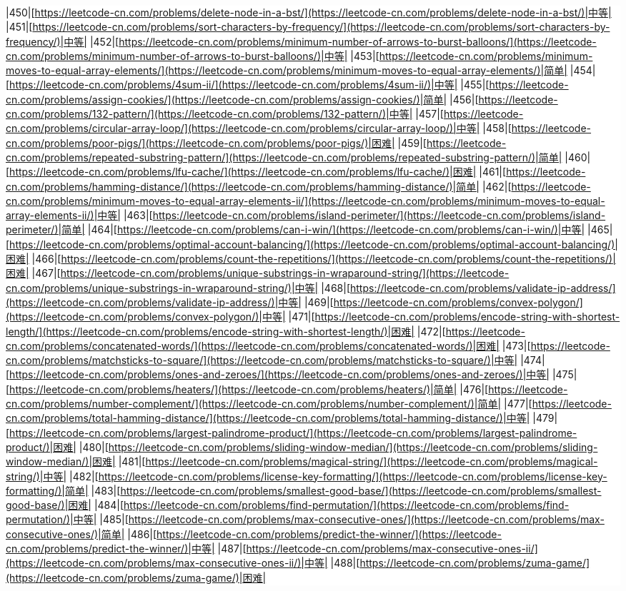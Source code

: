 |450|[https://leetcode-cn.com/problems/delete-node-in-a-bst/](https://leetcode-cn.com/problems/delete-node-in-a-bst/)|中等|
|451|[https://leetcode-cn.com/problems/sort-characters-by-frequency/](https://leetcode-cn.com/problems/sort-characters-by-frequency/)|中等|
|452|[https://leetcode-cn.com/problems/minimum-number-of-arrows-to-burst-balloons/](https://leetcode-cn.com/problems/minimum-number-of-arrows-to-burst-balloons/)|中等|
|453|[https://leetcode-cn.com/problems/minimum-moves-to-equal-array-elements/](https://leetcode-cn.com/problems/minimum-moves-to-equal-array-elements/)|简单|
|454|[https://leetcode-cn.com/problems/4sum-ii/](https://leetcode-cn.com/problems/4sum-ii/)|中等|
|455|[https://leetcode-cn.com/problems/assign-cookies/](https://leetcode-cn.com/problems/assign-cookies/)|简单|
|456|[https://leetcode-cn.com/problems/132-pattern/](https://leetcode-cn.com/problems/132-pattern/)|中等|
|457|[https://leetcode-cn.com/problems/circular-array-loop/](https://leetcode-cn.com/problems/circular-array-loop/)|中等|
|458|[https://leetcode-cn.com/problems/poor-pigs/](https://leetcode-cn.com/problems/poor-pigs/)|困难|
|459|[https://leetcode-cn.com/problems/repeated-substring-pattern/](https://leetcode-cn.com/problems/repeated-substring-pattern/)|简单|
|460|[https://leetcode-cn.com/problems/lfu-cache/](https://leetcode-cn.com/problems/lfu-cache/)|困难|
|461|[https://leetcode-cn.com/problems/hamming-distance/](https://leetcode-cn.com/problems/hamming-distance/)|简单|
|462|[https://leetcode-cn.com/problems/minimum-moves-to-equal-array-elements-ii/](https://leetcode-cn.com/problems/minimum-moves-to-equal-array-elements-ii/)|中等|
|463|[https://leetcode-cn.com/problems/island-perimeter/](https://leetcode-cn.com/problems/island-perimeter/)|简单|
|464|[https://leetcode-cn.com/problems/can-i-win/](https://leetcode-cn.com/problems/can-i-win/)|中等|
|465|[https://leetcode-cn.com/problems/optimal-account-balancing/](https://leetcode-cn.com/problems/optimal-account-balancing/)|困难|
|466|[https://leetcode-cn.com/problems/count-the-repetitions/](https://leetcode-cn.com/problems/count-the-repetitions/)|困难|
|467|[https://leetcode-cn.com/problems/unique-substrings-in-wraparound-string/](https://leetcode-cn.com/problems/unique-substrings-in-wraparound-string/)|中等|
|468|[https://leetcode-cn.com/problems/validate-ip-address/](https://leetcode-cn.com/problems/validate-ip-address/)|中等|
|469|[https://leetcode-cn.com/problems/convex-polygon/](https://leetcode-cn.com/problems/convex-polygon/)|中等|
|471|[https://leetcode-cn.com/problems/encode-string-with-shortest-length/](https://leetcode-cn.com/problems/encode-string-with-shortest-length/)|困难|
|472|[https://leetcode-cn.com/problems/concatenated-words/](https://leetcode-cn.com/problems/concatenated-words/)|困难|
|473|[https://leetcode-cn.com/problems/matchsticks-to-square/](https://leetcode-cn.com/problems/matchsticks-to-square/)|中等|
|474|[https://leetcode-cn.com/problems/ones-and-zeroes/](https://leetcode-cn.com/problems/ones-and-zeroes/)|中等|
|475|[https://leetcode-cn.com/problems/heaters/](https://leetcode-cn.com/problems/heaters/)|简单|
|476|[https://leetcode-cn.com/problems/number-complement/](https://leetcode-cn.com/problems/number-complement/)|简单|
|477|[https://leetcode-cn.com/problems/total-hamming-distance/](https://leetcode-cn.com/problems/total-hamming-distance/)|中等|
|479|[https://leetcode-cn.com/problems/largest-palindrome-product/](https://leetcode-cn.com/problems/largest-palindrome-product/)|困难|
|480|[https://leetcode-cn.com/problems/sliding-window-median/](https://leetcode-cn.com/problems/sliding-window-median/)|困难|
|481|[https://leetcode-cn.com/problems/magical-string/](https://leetcode-cn.com/problems/magical-string/)|中等|
|482|[https://leetcode-cn.com/problems/license-key-formatting/](https://leetcode-cn.com/problems/license-key-formatting/)|简单|
|483|[https://leetcode-cn.com/problems/smallest-good-base/](https://leetcode-cn.com/problems/smallest-good-base/)|困难|
|484|[https://leetcode-cn.com/problems/find-permutation/](https://leetcode-cn.com/problems/find-permutation/)|中等|
|485|[https://leetcode-cn.com/problems/max-consecutive-ones/](https://leetcode-cn.com/problems/max-consecutive-ones/)|简单|
|486|[https://leetcode-cn.com/problems/predict-the-winner/](https://leetcode-cn.com/problems/predict-the-winner/)|中等|
|487|[https://leetcode-cn.com/problems/max-consecutive-ones-ii/](https://leetcode-cn.com/problems/max-consecutive-ones-ii/)|中等|
|488|[https://leetcode-cn.com/problems/zuma-game/](https://leetcode-cn.com/problems/zuma-game/)|困难|